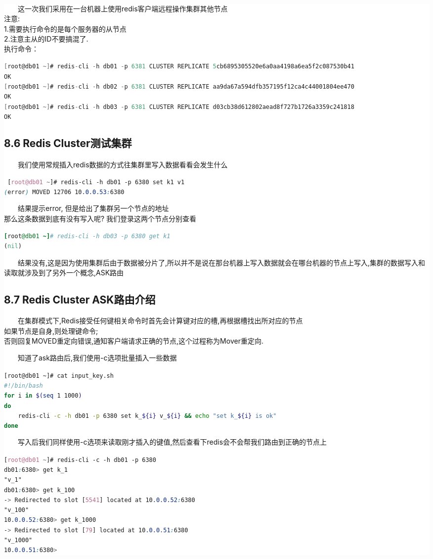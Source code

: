 　　这一次我们采用在一台机器上使用redis客户端远程操作集群其他节点  
 注意:  
 1.需要执行命令的是每个服务器的从节点  
 2.注意主从的ID不要搞混了.  
 执行命令：

```csharp
[root@db01 ~]# redis-cli -h db01 -p 6381 CLUSTER REPLICATE 5cb6895305520e6a0aa4198a6ea5f2c087530b41
OK
[root@db01 ~]# redis-cli -h db02 -p 6381 CLUSTER REPLICATE aa9da67a594dfb357195f12ca4c44001804ee470
OK
[root@db01 ~]# redis-cli -h db03 -p 6381 CLUSTER REPLICATE d03cb38d612802aead8f727b1726a3359c241818
OK
```

## 8.6 Redis Cluster测试集群

　　我们使用常规插入redis数据的方式往集群里写入数据看看会发生什么

```css
 [root@db01 ~]# redis-cli -h db01 -p 6380 set k1 v1
(error) MOVED 12706 10.0.0.53:6380
```

　　结果提示error, 但是给出了集群另一个节点的地址  
 那么这条数据到底有没有写入呢? 我们登录这两个节点分别查看

```ruby
[root@db01 ~]# redis-cli -h db03 -p 6380 get k1  
(nil)
```

　　结果没有,这是因为使用集群后由于数据被分片了,所以并不是说在那台机器上写入数据就会在哪台机器的节点上写入,集群的数据写入和读取就涉及到了另外一个概念,ASK路由

## 8.7 Redis Cluster ASK路由介绍

　　在集群模式下,Redis接受任何键相关命令时首先会计算键对应的槽,再根据槽找出所对应的节点  
 如果节点是自身,则处理键命令;  
 否则回复MOVED重定向错误,通知客户端请求正确的节点,这个过程称为Mover重定向.

　　知道了ask路由后,我们使用-c选项批量插入一些数据

```bash
[root@db01 ~]# cat input_key.sh 
#!/bin/bash
for i in $(seq 1 1000)
do
    redis-cli -c -h db01 -p 6380 set k_${i} v_${i} && echo "set k_${i} is ok"
done
```

　　写入后我们同样使用-c选项来读取刚才插入的键值,然后查看下redis会不会帮我们路由到正确的节点上

```css
[root@db01 ~]# redis-cli -c -h db01 -p 6380 
db01:6380> get k_1
"v_1"
db01:6380> get k_100
-> Redirected to slot [5541] located at 10.0.0.52:6380
"v_100"
10.0.0.52:6380> get k_1000
-> Redirected to slot [79] located at 10.0.0.51:6380
"v_1000"
10.0.0.51:6380>
```
